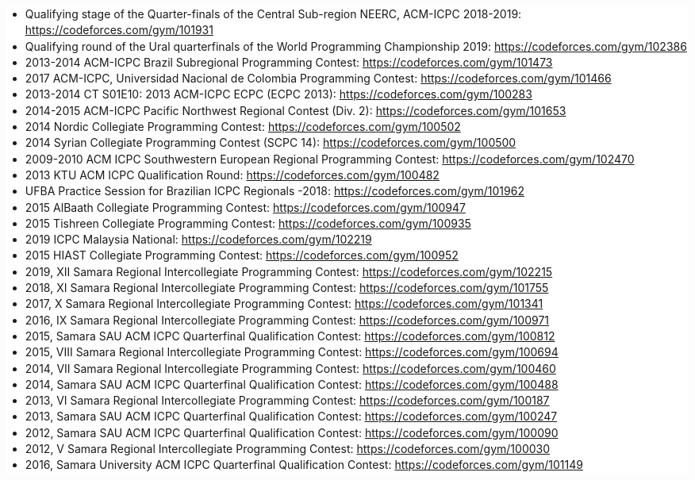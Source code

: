 - Qualifying stage of the Quarter-finals of the Central Sub-region NEERC, ACM-ICPC 2018-2019: https://codeforces.com/gym/101931
- Qualifying round of the Ural quarterfinals of the World Programming Championship 2019: https://codeforces.com/gym/102386
- 2013-2014 ACM-ICPC Brazil Subregional Programming Contest: https://codeforces.com/gym/101473
- 2017 ACM-ICPC, Universidad Nacional de Colombia Programming Contest: https://codeforces.com/gym/101466
- 2013-2014 CT S01E10: 2013 ACM-ICPC ECPC (ECPC 2013): https://codeforces.com/gym/100283
- 2014-2015 ACM-ICPC Pacific Northwest Regional Contest (Div. 2): https://codeforces.com/gym/101653
- 2014 Nordic Collegiate Programming Contest: https://codeforces.com/gym/100502
- 2014 Syrian Collegiate Programming Contest (SCPC 14): https://codeforces.com/gym/100500
- 2009-2010 ACM ICPC Southwestern European Regional Programming Contest: https://codeforces.com/gym/102470
- 2013 KTU ACM ICPC Qualification Round: https://codeforces.com/gym/100482
- UFBA Practice Session for Brazilian ICPC Regionals -2018: https://codeforces.com/gym/101962
- 2015 AlBaath Collegiate Programming Contest: https://codeforces.com/gym/100947
- 2015 Tishreen Collegiate Programming Contest: https://codeforces.com/gym/100935
- 2019 ICPC Malaysia National: https://codeforces.com/gym/102219
- 2015 HIAST Collegiate Programming Contest: https://codeforces.com/gym/100952
- 2019, XII Samara Regional Intercollegiate Programming Contest: https://codeforces.com/gym/102215
- 2018, XI Samara Regional Intercollegiate Programming Contest: https://codeforces.com/gym/101755
- 2017, X Samara Regional Intercollegiate Programming Contest: https://codeforces.com/gym/101341
- 2016, IX Samara Regional Intercollegiate Programming Contest: https://codeforces.com/gym/100971
- 2015, Samara SAU ACM ICPC Quarterfinal Qualification Contest: https://codeforces.com/gym/100812
- 2015, VIII Samara Regional Intercollegiate Programming Contest: https://codeforces.com/gym/100694
- 2014, VII Samara Regional Intercollegiate Programming Contest: https://codeforces.com/gym/100460
- 2014, Samara SAU ACM ICPC Quarterfinal Qualification Contest: https://codeforces.com/gym/100488
- 2013, VI Samara Regional Intercollegiate Programming Contest: https://codeforces.com/gym/100187
- 2013, Samara SAU ACM ICPC Quarterfinal Qualification Contest: https://codeforces.com/gym/100247
- 2012, Samara SAU ACM ICPC Quarterfinal Qualification Contest: https://codeforces.com/gym/100090
- 2012, V Samara Regional Intercollegiate Programming Contest: https://codeforces.com/gym/100030
- 2016, Samara University ACM ICPC Quarterfinal Qualification Contest: https://codeforces.com/gym/101149
